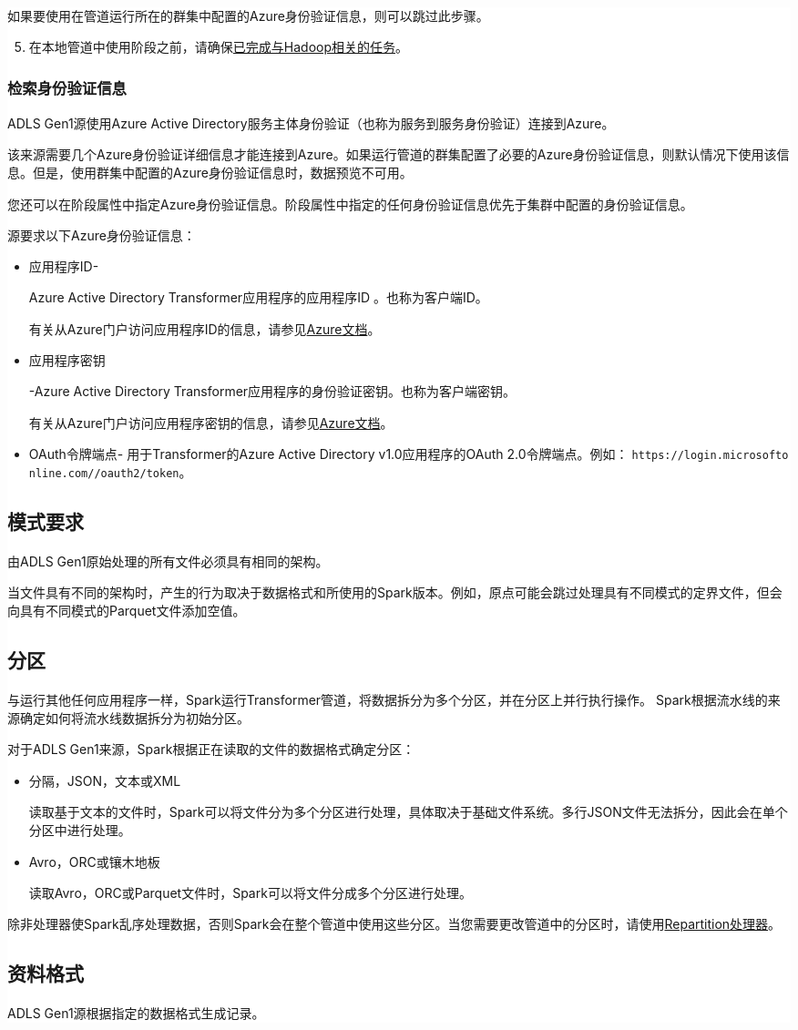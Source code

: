    如果要使用在管道运行所在的群集中配置的Azure身份验证信息，则可以跳过此步骤。

5. 在本地管道中使用阶段之前，请确保[已完成与Hadoop相关的任务](https://streamsets.com/documentation/controlhub/latest/help/transformer/Installation/StagePrerequisites.html#concept_owd_4ld_h3b)。

### 检索身份验证信息

ADLS Gen1源使用Azure Active Directory服务主体身份验证（也称为服务到服务身份验证）连接到Azure。

该来源需要几个Azure身份验证详细信息才能连接到Azure。如果运行管道的群集配置了必要的Azure身份验证信息，则默认情况下使用该信息。但是，使用群集中配置的Azure身份验证信息时，数据预览不可用。

您还可以在阶段属性中指定Azure身份验证信息。阶段属性中指定的任何身份验证信息优先于集群中配置的身份验证信息。

源要求以下Azure身份验证信息：

- 应用程序ID- 

  Azure Active Directory Transformer应用程序的应用程序ID 。也称为客户端ID。

  有关从Azure门户访问应用程序ID的信息，请参见[Azure文档](https://docs.microsoft.com/en-us/azure/active-directory/develop/howto-create-service-principal-portal#get-application-id-and-authentication-key)。

- 应用程序密钥

  -Azure Active Directory Transformer应用程序的身份验证密钥。也称为客户端密钥。

  有关从Azure门户访问应用程序密钥的信息，请参见[Azure文档](https://docs.microsoft.com/en-us/azure/active-directory/develop/howto-create-service-principal-portal#get-application-id-and-authentication-key)。

- OAuth令牌端点- 用于Transformer的Azure Active Directory v1.0应用程序的OAuth 2.0令牌端点。例如： `https://login.microsoftonline.com//oauth2/token`。

## 模式要求

由ADLS Gen1原始处理的所有文件必须具有相同的架构。

当文件具有不同的架构时，产生的行为取决于数据格式和所使用的Spark版本。例如，原点可能会跳过处理具有不同模式的定界文件，但会向具有不同模式的Parquet文件添加空值。

## 分区

与运行其他任何应用程序一样，Spark运行Transformer管道，将数据拆分为多个分区，并在分区上并行执行操作。 Spark根据流水线的来源确定如何将流水线数据拆分为初始分区。

对于ADLS Gen1来源，Spark根据正在读取的文件的数据格式确定分区：

- 分隔，JSON，文本或XML

  读取基于文本的文件时，Spark可以将文件分为多个分区进行处理，具体取决于基础文件系统。多行JSON文件无法拆分，因此会在单个分区中进行处理。

- Avro，ORC或镶木地板

  读取Avro，ORC或Parquet文件时，Spark可以将文件分成多个分区进行处理。

除非处理器使Spark乱序处理数据，否则Spark会在整个管道中使用这些分区。当您需要更改管道中的分区时，请使用[Repartition处理器](https://streamsets.com/documentation/controlhub/latest/help/transformer/Processors/Repartition.html#concept_cm5_lfg_wgb)。

## 资料格式

ADLS Gen1源根据指定的数据格式生成记录。
